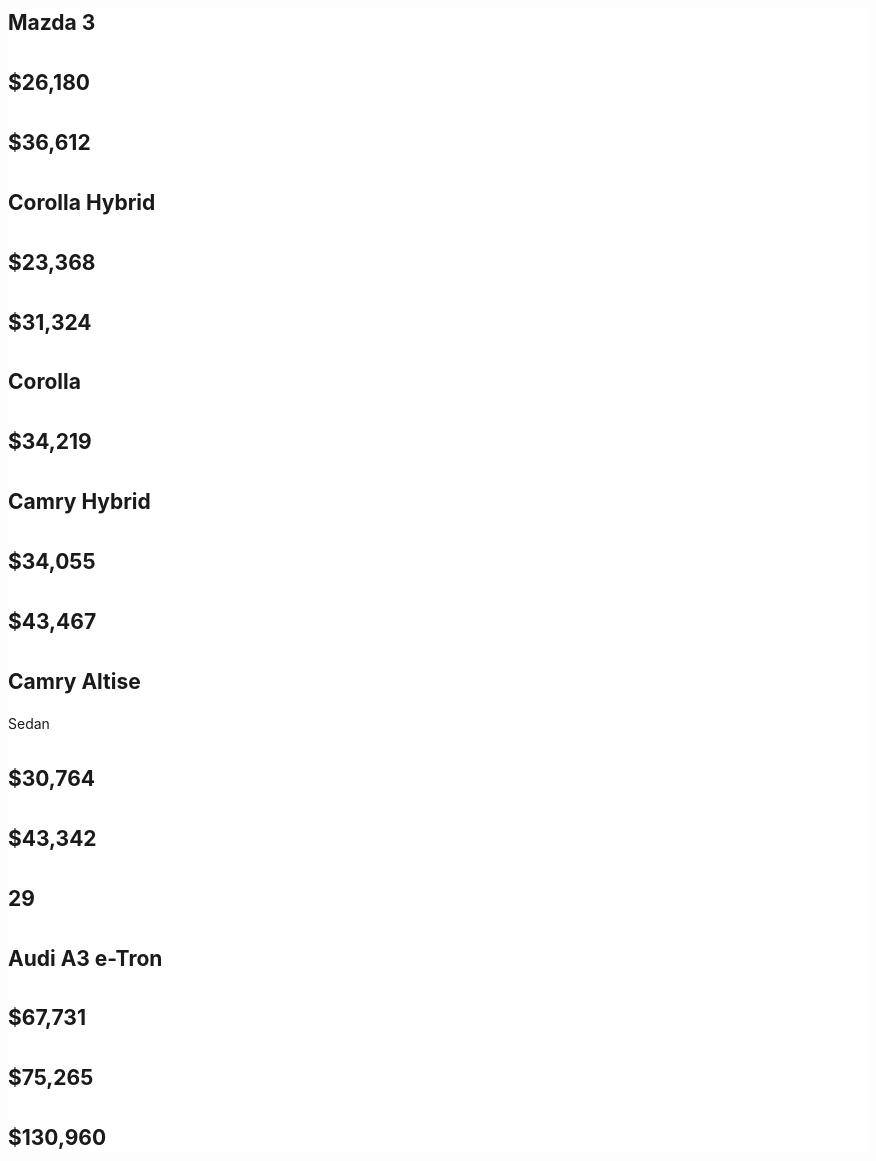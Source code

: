 ## Mazda 3

## $26,180

## $36,612

## Corolla Hybrid

## $23,368

## $31,324

## Corolla

## $34,219

## Camry Hybrid

## $34,055

## $43,467

## Camry Altise
Sedan

## $30,764

## $43,342

## 29

## Audi A3 e-Tron

## $67,731

## $75,265

## $130,960

